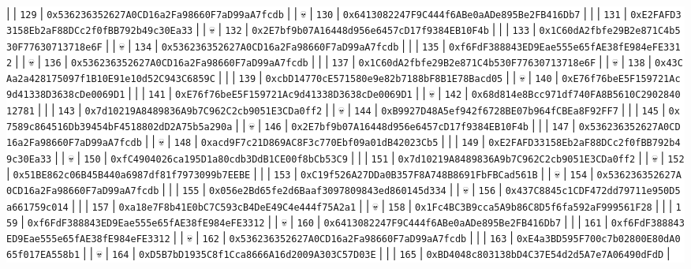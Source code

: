|  | `129` | `0x536236352627A0CD16a2Fa98660F7aD99aA7fcdb` |
| 💀 | `130` | `0x6413082247F9C444f6ABe0aADe895Be2FB416Db7` |
|  | `131` | `0xE2FAFD33158Eb2aF88DCc2f0fBB792b49c30Ea33` |
| 💀 | `132` | `0x2E7bf9b07A16448d956e6457cD17f9384EB10F4b` |
|  | `133` | `0x1C60dA2fbfe29B2e871C4b530F77630713718e6F` |
| 💀 | `134` | `0x536236352627A0CD16a2Fa98660F7aD99aA7fcdb` |
|  | `135` | `0xf6FdF388843ED9Eae555e65fAE38fE984eFE3312` |
| 💀 | `136` | `0x536236352627A0CD16a2Fa98660F7aD99aA7fcdb` |
|  | `137` | `0x1C60dA2fbfe29B2e871C4b530F77630713718e6F` |
| 💀 | `138` | `0x43CAa2a428175097f1B10E91e10d52C943C6859C` |
|  | `139` | `0xcbD14770cE571580e9e82b7188bF8B1E78Bacd05` |
| 💀 | `140` | `0xE76f76beE5F159721Ac9d41338D3638cDe0069D1` |
|  | `141` | `0xE76f76beE5F159721Ac9d41338D3638cDe0069D1` |
| 💀 | `142` | `0x68d814e8Bcc971df740FA8B5610C290284012781` |
|  | `143` | `0x7d10219A8489836A9b7C962C2cb9051E3CDa0ff2` |
| 💀 | `144` | `0xB9927D48A5ef942f6728BE07b964fCBEa8F92FF7` |
|  | `145` | `0x7589c864516Db39454bF4518802dD2A75b5a290a` |
| 💀 | `146` | `0x2E7bf9b07A16448d956e6457cD17f9384EB10F4b` |
|  | `147` | `0x536236352627A0CD16a2Fa98660F7aD99aA7fcdb` |
| 💀 | `148` | `0xacd9F7c21D869AC8F3c770Ebf09a01dB42023Cb5` |
|  | `149` | `0xE2FAFD33158Eb2aF88DCc2f0fBB792b49c30Ea33` |
| 💀 | `150` | `0xfC4904026ca195D1a80cdb3DdB1CE00f8bCb53C9` |
|  | `151` | `0x7d10219A8489836A9b7C962C2cb9051E3CDa0ff2` |
| 💀 | `152` | `0x51BE862c06B45B440a6987df81f7973099b7EEBE` |
|  | `153` | `0xC19f526A27DDa0B357F8A748B8691FbFBCad561B` |
| 💀 | `154` | `0x536236352627A0CD16a2Fa98660F7aD99aA7fcdb` |
|  | `155` | `0x056e2Bd65fe2d6Baaf3097809843ed860145d334` |
| 💀 | `156` | `0x437C8845c1CDF472dd79711e950D5a661759c014` |
|  | `157` | `0xa18e7F8b41E0bC7C593cB4DeE49C4e444f75A2a1` |
| 💀 | `158` | `0x1Fc4BC3B9cca5A9b86C8D5f6fa592aF999561F28` |
|  | `159` | `0xf6FdF388843ED9Eae555e65fAE38fE984eFE3312` |
| 💀 | `160` | `0x6413082247F9C444f6ABe0aADe895Be2FB416Db7` |
|  | `161` | `0xf6FdF388843ED9Eae555e65fAE38fE984eFE3312` |
| 💀 | `162` | `0x536236352627A0CD16a2Fa98660F7aD99aA7fcdb` |
|  | `163` | `0xE4a3BD595F700c7b02800E80dA065f017EA558b1` |
| 💀 | `164` | `0xD5B7bD1935C8f1Cca8666A16d2009A303C57D03E` |
|  | `165` | `0xBD4048c803138bD4C37E54d2d5A7e7A06490dFdD` |